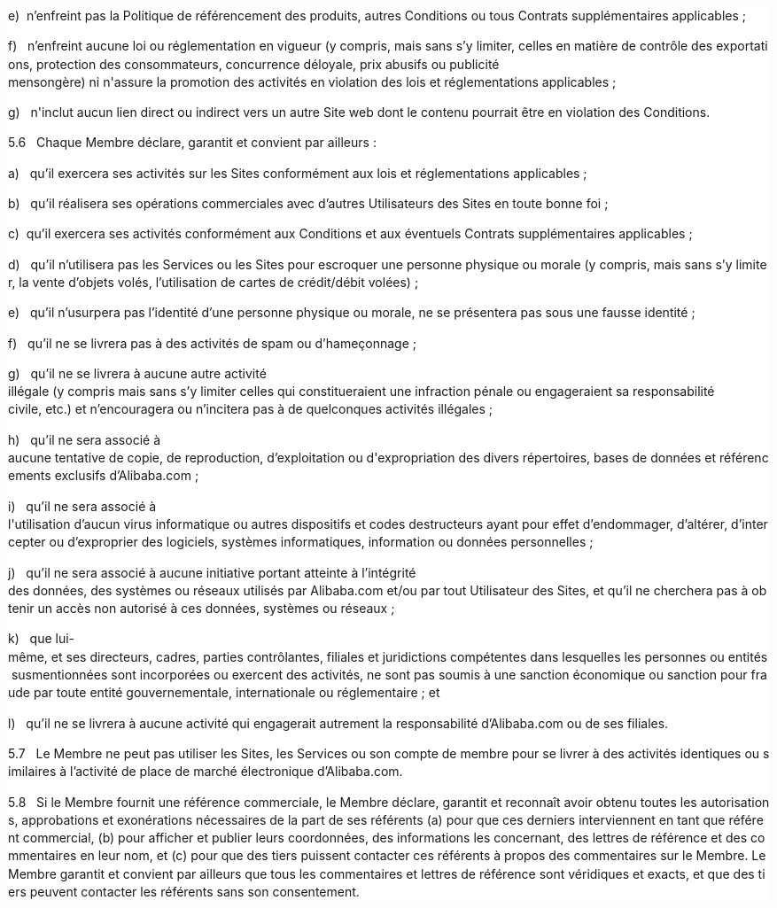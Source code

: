 e)  n’enfreint pas la Politique de référencement des produits, autres Conditions ou tous Contrats supplémentaires applicables ;

f)   n’enfreint aucune loi ou réglementation en vigueur (y compris, mais sans s’y limiter, celles en matière de contrôle des exportations, protection des consommateurs, concurrence déloyale, prix abusifs ou publicité mensongère) ni n'assure la promotion des activités en violation des lois et réglementations applicables ;

g)   n'inclut aucun lien direct ou indirect vers un autre Site web dont le contenu pourrait être en violation des Conditions.

5.6   Chaque Membre déclare, garantit et convient par ailleurs :

a)   qu’il exercera ses activités sur les Sites conformément aux lois et réglementations applicables ;

b)   qu’il réalisera ses opérations commerciales avec d’autres Utilisateurs des Sites en toute bonne foi ;

c)  qu’il exercera ses activités conformément aux Conditions et aux éventuels Contrats supplémentaires applicables ;

d)   qu’il n’utilisera pas les Services ou les Sites pour escroquer une personne physique ou morale (y compris, mais sans s’y limiter, la vente d’objets volés, l’utilisation de cartes de crédit/débit volées) ;

e)   qu’il n’usurpera pas l’identité d’une personne physique ou morale, ne se présentera pas sous une fausse identité ;

f)   qu’il ne se livrera pas à des activités de spam ou d’hameçonnage ;

g)   qu’il ne se livrera à aucune autre activité illégale (y compris mais sans s’y limiter celles qui constitueraient une infraction pénale ou engageraient sa responsabilité civile, etc.) et n’encouragera ou n’incitera pas à de quelconques activités illégales ;

h)   qu’il ne sera associé à aucune tentative de copie, de reproduction, d’exploitation ou d'expropriation des divers répertoires, bases de données et référencements exclusifs d’Alibaba.com ;

i)   qu’il ne sera associé à l'utilisation d’aucun virus informatique ou autres dispositifs et codes destructeurs ayant pour effet d’endommager, d’altérer, d’intercepter ou d’exproprier des logiciels, systèmes informatiques, information ou données personnelles ;

j)   qu’il ne sera associé à aucune initiative portant atteinte à l’intégrité des données, des systèmes ou réseaux utilisés par Alibaba.com et/ou par tout Utilisateur des Sites, et qu’il ne cherchera pas à obtenir un accès non autorisé à ces données, systèmes ou réseaux ;

k)   que lui-même, et ses directeurs, cadres, parties contrôlantes, filiales et juridictions compétentes dans lesquelles les personnes ou entités susmentionnées sont incorporées ou exercent des activités, ne sont pas soumis à une sanction économique ou sanction pour fraude par toute entité gouvernementale, internationale ou réglementaire ; et

l)   qu’il ne se livrera à aucune activité qui engagerait autrement la responsabilité d’Alibaba.com ou de ses filiales. 

5.7   Le Membre ne peut pas utiliser les Sites, les Services ou son compte de membre pour se livrer à des activités identiques ou similaires à l’activité de place de marché électronique d’Alibaba.com.

5.8   Si le Membre fournit une référence commerciale, le Membre déclare, garantit et reconnaît avoir obtenu toutes les autorisations, approbations et exonérations nécessaires de la part de ses référents (a) pour que ces derniers interviennent en tant que référent commercial, (b) pour afficher et publier leurs coordonnées, des informations les concernant, des lettres de référence et des commentaires en leur nom, et (c) pour que des tiers puissent contacter ces référents à propos des commentaires sur le Membre. Le Membre garantit et convient par ailleurs que tous les commentaires et lettres de référence sont véridiques et exacts, et que des tiers peuvent contacter les référents sans son consentement.
